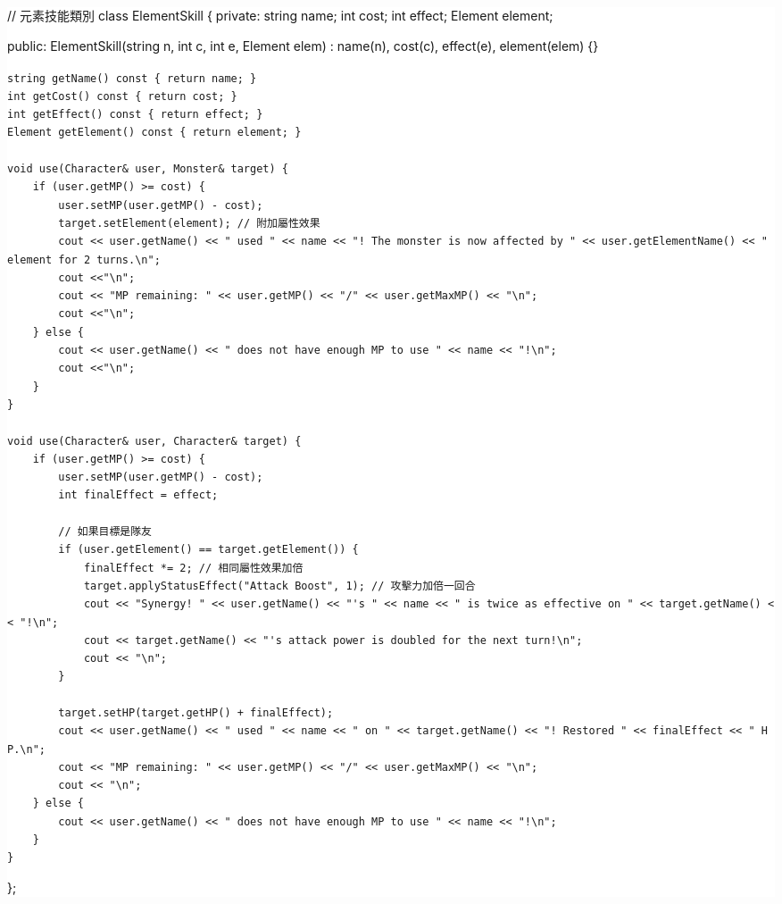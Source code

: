 // 元素技能類別
class ElementSkill {
private:
    string name;
    int cost;
    int effect;
    Element element;

public:
    ElementSkill(string n, int c, int e, Element elem) : name(n), cost(c), effect(e), element(elem) {}

    string getName() const { return name; }
    int getCost() const { return cost; }
    int getEffect() const { return effect; }
    Element getElement() const { return element; }

    void use(Character& user, Monster& target) {
        if (user.getMP() >= cost) {
            user.setMP(user.getMP() - cost);
            target.setElement(element); // 附加屬性效果
            cout << user.getName() << " used " << name << "! The monster is now affected by " << user.getElementName() << " element for 2 turns.\n";
            cout <<"\n";
            cout << "MP remaining: " << user.getMP() << "/" << user.getMaxMP() << "\n";
            cout <<"\n";
        } else {
            cout << user.getName() << " does not have enough MP to use " << name << "!\n";
            cout <<"\n";
        }
    }

    void use(Character& user, Character& target) {
        if (user.getMP() >= cost) {
            user.setMP(user.getMP() - cost);
            int finalEffect = effect;

            // 如果目標是隊友
            if (user.getElement() == target.getElement()) {
                finalEffect *= 2; // 相同屬性效果加倍
                target.applyStatusEffect("Attack Boost", 1); // 攻擊力加倍一回合
                cout << "Synergy! " << user.getName() << "'s " << name << " is twice as effective on " << target.getName() << "!\n";
                cout << target.getName() << "'s attack power is doubled for the next turn!\n";
                cout << "\n";
            }

            target.setHP(target.getHP() + finalEffect);
            cout << user.getName() << " used " << name << " on " << target.getName() << "! Restored " << finalEffect << " HP.\n";
            cout << "MP remaining: " << user.getMP() << "/" << user.getMaxMP() << "\n";
            cout << "\n";
        } else {
            cout << user.getName() << " does not have enough MP to use " << name << "!\n";
        }
    }
};

